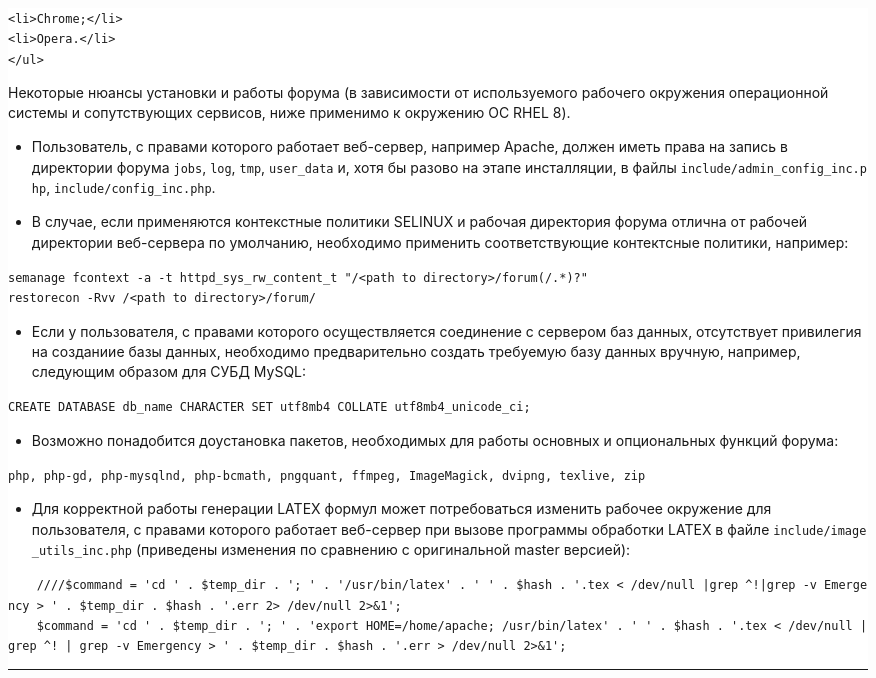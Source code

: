     <li>Chrome;</li>
    <li>Opera.</li>
    </ul>
</li>
</ul>

Некоторые нюансы установки и работы форума (в зависимости от используемого рабочего окружения операционной системы и сопутствующих сервисов, ниже применимо к окружению ОС RHEL 8).

- Пользователь, с правами которого работает веб-сервер, например Apache, должен иметь права на запись в директории форума `jobs`, `log`, `tmp`, `user_data` и, хотя бы разово на этапе инсталляции, в файлы `include/admin_config_inc.php`, `include/config_inc.php`.

- В случае, если применяются контекстные политики SELINUX и рабочая директория форума отлична от рабочей директории веб-сервера по умолчанию, необходимо применить соответствующие контектсные политики, например:
```
semanage fcontext -a -t httpd_sys_rw_content_t "/<path to directory>/forum(/.*)?"
restorecon -Rvv /<path to directory>/forum/
```

- Если у пользователя, с правами которого осуществляется соединение с сервером баз данных, отсутствует привилегия на созданиие базы данных, необходимо предварительно создать требуемую базу данных вручную, например, следующим образом для СУБД MySQL:
```
CREATE DATABASE db_name CHARACTER SET utf8mb4 COLLATE utf8mb4_unicode_ci;
```

- Возможно понадобится доустановка пакетов, необходимых для работы основных и опциональных функций форума:
```
php, php-gd, php-mysqlnd, php-bcmath, pngquant, ffmpeg, ImageMagick, dvipng, texlive, zip
```

- Для корректной работы генерации LATEX формул может потребоваться изменить рабочее окружение для пользователя, с правами которого работает веб-сервер при вызове программы обработки LATEX в файле `include/image_utils_inc.php` (приведены изменения по сравнению с оригинальной master версией):
```
    ////$command = 'cd ' . $temp_dir . '; ' . '/usr/bin/latex' . ' ' . $hash . '.tex < /dev/null |grep ^!|grep -v Emergency > ' . $temp_dir . $hash . '.err 2> /dev/null 2>&1';
    $command = 'cd ' . $temp_dir . '; ' . 'export HOME=/home/apache; /usr/bin/latex' . ' ' . $hash . '.tex < /dev/null | grep ^! | grep -v Emergency > ' . $temp_dir . $hash . '.err > /dev/null 2>&1';
```

----